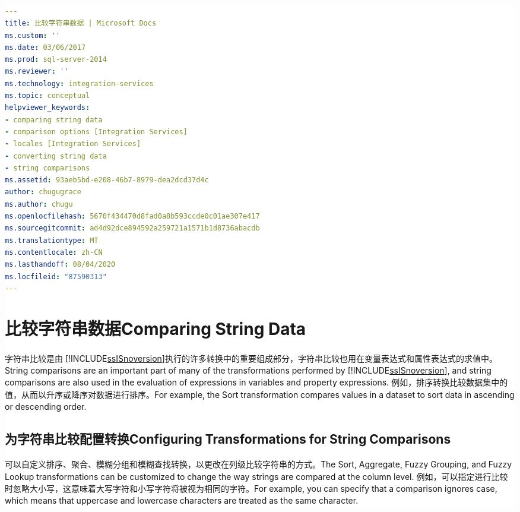 ```yaml
---
title: 比较字符串数据 | Microsoft Docs
ms.custom: ''
ms.date: 03/06/2017
ms.prod: sql-server-2014
ms.reviewer: ''
ms.technology: integration-services
ms.topic: conceptual
helpviewer_keywords:
- comparing string data
- comparison options [Integration Services]
- locales [Integration Services]
- converting string data
- string comparisons
ms.assetid: 93aeb5bd-e208-46b7-8979-dea2dcd37d4c
author: chugugrace
ms.author: chugu
ms.openlocfilehash: 5670f434470d8fad0a8b593ccde0c01ae307e417
ms.sourcegitcommit: ad4d92dce894592a259721a1571b1d8736abacdb
ms.translationtype: MT
ms.contentlocale: zh-CN
ms.lasthandoff: 08/04/2020
ms.locfileid: "87590313"
---
```

# <a name="comparing-string-data"></a><span data-ttu-id="b772f-102">比较字符串数据</span><span class="sxs-lookup"><span data-stu-id="b772f-102">Comparing String Data</span></span>
  <span data-ttu-id="b772f-103">字符串比较是由 [!INCLUDE[ssISnoversion](../../includes/ssisnoversion-md.md)]执行的许多转换中的重要组成部分，字符串比较也用在变量表达式和属性表达式的求值中。</span><span class="sxs-lookup"><span data-stu-id="b772f-103">String comparisons are an important part of many of the transformations performed by [!INCLUDE[ssISnoversion](../../includes/ssisnoversion-md.md)], and string comparisons are also used in the evaluation of expressions in variables and property expressions.</span></span> <span data-ttu-id="b772f-104">例如，排序转换比较数据集中的值，从而以升序或降序对数据进行排序。</span><span class="sxs-lookup"><span data-stu-id="b772f-104">For example, the Sort transformation compares values in a dataset to sort data in ascending or descending order.</span></span>  
  
## <a name="configuring-transformations-for-string-comparisons"></a><span data-ttu-id="b772f-105">为字符串比较配置转换</span><span class="sxs-lookup"><span data-stu-id="b772f-105">Configuring Transformations for String Comparisons</span></span>  
 <span data-ttu-id="b772f-106">可以自定义排序、聚合、模糊分组和模糊查找转换，以更改在列级比较字符串的方式。</span><span class="sxs-lookup"><span data-stu-id="b772f-106">The Sort, Aggregate, Fuzzy Grouping, and Fuzzy Lookup transformations can be customized to change the way strings are compared at the column level.</span></span> <span data-ttu-id="b772f-107">例如，可以指定进行比较时忽略大小写，这意味着大写字符和小写字符将被视为相同的字符。</span><span class="sxs-lookup"><span data-stu-id="b772f-107">For example, you can specify that a comparison ignores case, which means that uppercase and lowercase characters are treated as the same character.</span></span>  
  